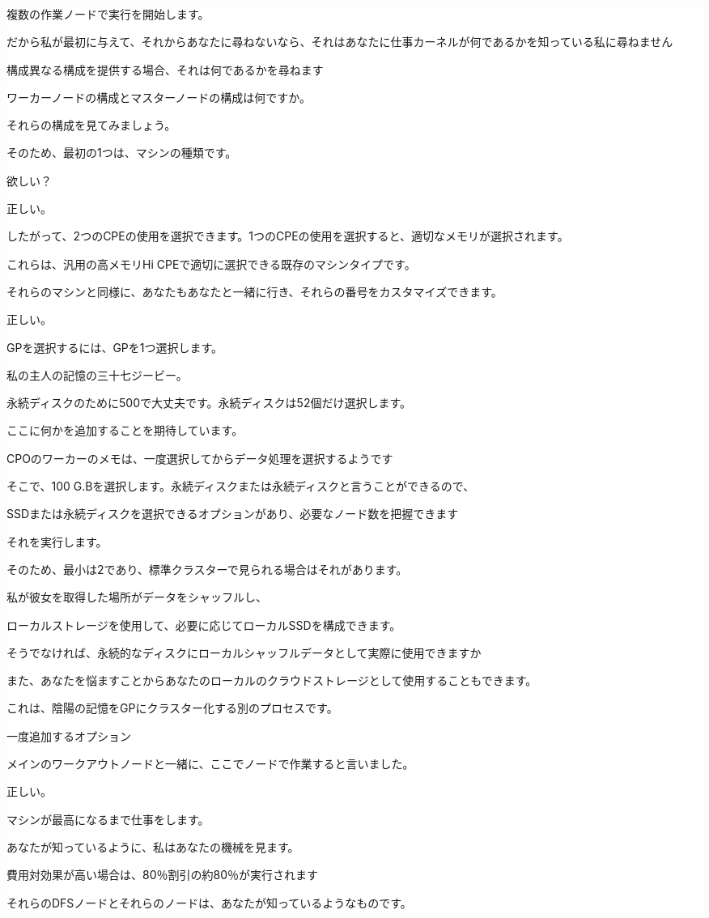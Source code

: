 複数の作業ノードで実行を開始します。

だから私が最初に与えて、それからあなたに尋ねないなら、それはあなたに仕事カーネルが何であるかを知っている私に尋ねません

構成異なる構成を提供する場合、それは何であるかを尋ねます

ワーカーノードの構成とマスターノードの構成は何ですか。

それらの構成を見てみましょう。

そのため、最初の1つは、マシンの種類です。

欲しい？

正しい。

したがって、2つのCPEの使用を選択できます。1つのCPEの使用を選択すると、適切なメモリが選択されます。

これらは、汎用の高メモリHi CPEで適切に選択できる既存のマシンタイプです。

それらのマシンと同様に、あなたもあなたと一緒に行き、それらの番号をカスタマイズできます。

正しい。

GPを選択するには、GPを1つ選択します。

私の主人の記憶の三十七ジービー。

永続ディスクのために500で大丈夫です。永続ディスクは52個だけ選択します。

ここに何かを追加することを期待しています。

CPOのワーカーのメモは、一度選択してからデータ処理を選択するようです

そこで、100 G.Bを選択します。永続ディスクまたは永続ディスクと言うことができるので、

SSDまたは永続ディスクを選択できるオプションがあり、必要なノード数を把握できます

それを実行します。

そのため、最小は2であり、標準クラスターで見られる場合はそれがあります。

私が彼女を取得した場所がデータをシャッフルし、

ローカルストレージを使用して、必要に応じてローカルSSDを構成できます。

そうでなければ、永続的なディスクにローカルシャッフルデータとして実際に使用できますか

また、あなたを悩ますことからあなたのローカルのクラウドストレージとして使用することもできます。

これは、陰陽の記憶をGPにクラスター化する別のプロセスです。

一度追加するオプション

メインのワークアウトノードと一緒に、ここでノードで作業すると言いました。

正しい。

マシンが最高になるまで仕事をします。

あなたが知っているように、私はあなたの機械を見ます。

費用対効果が高い場合は、80％割引の約80％が実行されます

それらのDFSノードとそれらのノードは、あなたが知っているようなものです。
